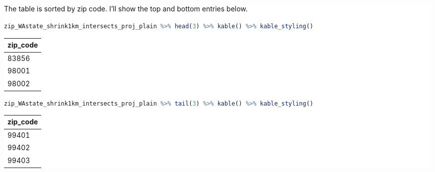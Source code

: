 The table is sorted by zip code. I’ll show the top and bottom entries
below.

``` r
zip_WAstate_shrink1km_intersects_proj_plain %>% head(3) %>% kable() %>% kable_styling()
```

<table class="table" style="margin-left: auto; margin-right: auto;">
<thead>
<tr>
<th style="text-align:left;">
zip_code
</th>
</tr>
</thead>
<tbody>
<tr>
<td style="text-align:left;">
83856
</td>
</tr>
<tr>
<td style="text-align:left;">
98001
</td>
</tr>
<tr>
<td style="text-align:left;">
98002
</td>
</tr>
</tbody>
</table>

``` r
zip_WAstate_shrink1km_intersects_proj_plain %>% tail(3) %>% kable() %>% kable_styling()
```

<table class="table" style="margin-left: auto; margin-right: auto;">
<thead>
<tr>
<th style="text-align:left;">
zip_code
</th>
</tr>
</thead>
<tbody>
<tr>
<td style="text-align:left;">
99401
</td>
</tr>
<tr>
<td style="text-align:left;">
99402
</td>
</tr>
<tr>
<td style="text-align:left;">
99403
</td>
</tr>
</tbody>
</table>
